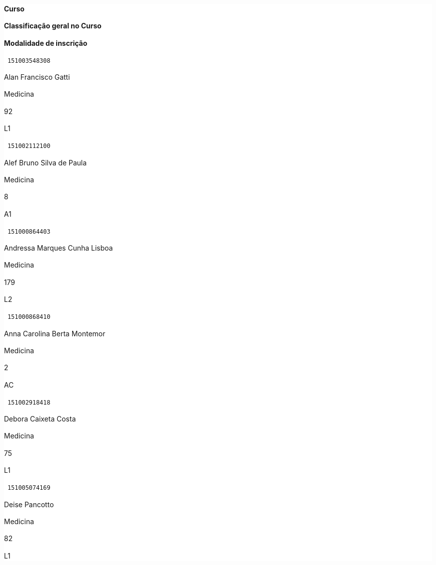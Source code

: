    **Curso**

   **Classificação geral no Curso**

   **Modalidade de inscrição**

     151003548308

   Alan Francisco Gatti

   Medicina

   92

   L1

     151002112100

   Alef Bruno Silva de Paula

   Medicina

   8

   A1

     151000864403

   Andressa Marques Cunha Lisboa

   Medicina

   179

   L2

     151000868410

   Anna Carolina Berta Montemor

   Medicina

   2

   AC

     151002918418

   Debora Caixeta Costa

   Medicina

   75

   L1

     151005074169

   Deise Pancotto

   Medicina

   82

   L1
